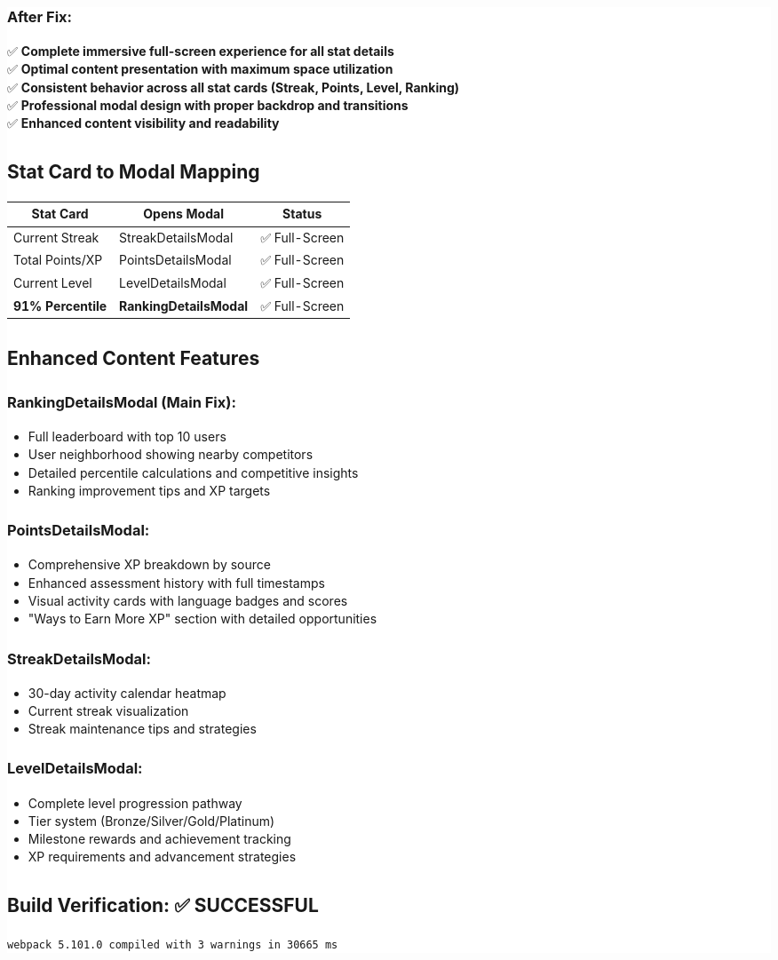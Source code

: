 ### After Fix:
✅ **Complete immersive full-screen experience for all stat details**  
✅ **Optimal content presentation with maximum space utilization**  
✅ **Consistent behavior across all stat cards (Streak, Points, Level, Ranking)**  
✅ **Professional modal design with proper backdrop and transitions**  
✅ **Enhanced content visibility and readability**  

## Stat Card to Modal Mapping

| Stat Card | Opens Modal | Status |
|-----------|-------------|---------|
| Current Streak | StreakDetailsModal | ✅ Full-Screen |
| Total Points/XP | PointsDetailsModal | ✅ Full-Screen |
| Current Level | LevelDetailsModal | ✅ Full-Screen |
| **91% Percentile** | **RankingDetailsModal** | ✅ Full-Screen |

## Enhanced Content Features

### RankingDetailsModal (Main Fix):
- Full leaderboard with top 10 users
- User neighborhood showing nearby competitors
- Detailed percentile calculations and competitive insights
- Ranking improvement tips and XP targets

### PointsDetailsModal:
- Comprehensive XP breakdown by source
- Enhanced assessment history with full timestamps
- Visual activity cards with language badges and scores
- "Ways to Earn More XP" section with detailed opportunities

### StreakDetailsModal:
- 30-day activity calendar heatmap
- Current streak visualization
- Streak maintenance tips and strategies

### LevelDetailsModal:
- Complete level progression pathway
- Tier system (Bronze/Silver/Gold/Platinum)
- Milestone rewards and achievement tracking
- XP requirements and advancement strategies

## Build Verification: ✅ SUCCESSFUL

```
webpack 5.101.0 compiled with 3 warnings in 30665 ms
```
